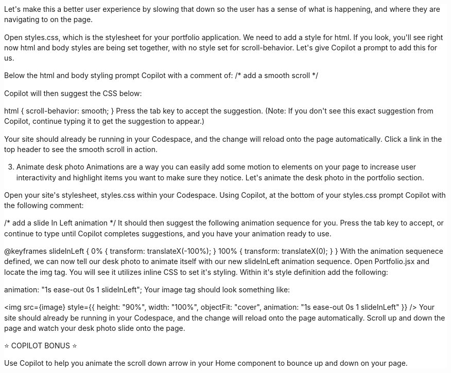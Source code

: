 Let's make this a better user experience by slowing that down so the user has a sense of what is happening, and where they are navigating to on the page.

Open styles.css, which is the stylesheet for your portfolio application. We need to add a style for html. If you look, you'll see right now html and body styles are being set together, with no style set for scroll-behavior. Let's give Copilot a prompt to add this for us.

Below the html and body styling prompt Copilot with a comment of: /* add a smooth scroll */

Copilot will then suggest the CSS below:

html {
  scroll-behavior: smooth;
}
Press the tab key to accept the suggestion. (Note: If you don't see this exact suggestion from Copilot, continue typing it to get the suggestion to appear.)

Your site should already be running in your Codespace, and the change will reload onto the page automatically. Click a link in the top header to see the smooth scroll in action.


3. Animate desk photo
Animations are a way you can easily add some motion to elements on your page to increase user interactivity and highlight items you want to make sure they notice. Let's animate the desk photo in the portfolio section.

Open your site's stylesheet, styles.css within your Codespace. Using Copilot, at the bottom of your styles.css prompt Copilot with the following comment:

/* add a slide In Left animation */
It should then suggest the following animation sequence for you. Press the tab key to accept, or continue to type until Copilot completes suggestions, and you have your animation ready to use.

@keyframes slideInLeft {
  0% {
    transform: translateX(-100%);
  }
  100% {
    transform: translateX(0);
  }
}
With the animation sequenece defined, we can now tell our desk photo to animate itself with our new slideInLeft animation sequence. Open Portfolio.jsx and locate the img tag. You will see it utilizes inline CSS to set it's styling. Within it's style definition add the following:

animation: "1s ease-out 0s 1 slideInLeft";
Your image tag should look something like:

<img src={image} style={{ height: "90%", width: "100%", objectFit: "cover", animation: "1s ease-out 0s 1 slideInLeft" }} />
Your site should already be running in your Codespace, and the change will reload onto the page automatically. Scroll up and down the page and watch your desk photo slide onto the page.

⭐ COPILOT BONUS ⭐

Use Copilot to help you animate the scroll down arrow in your Home component to bounce up and down on your page.
